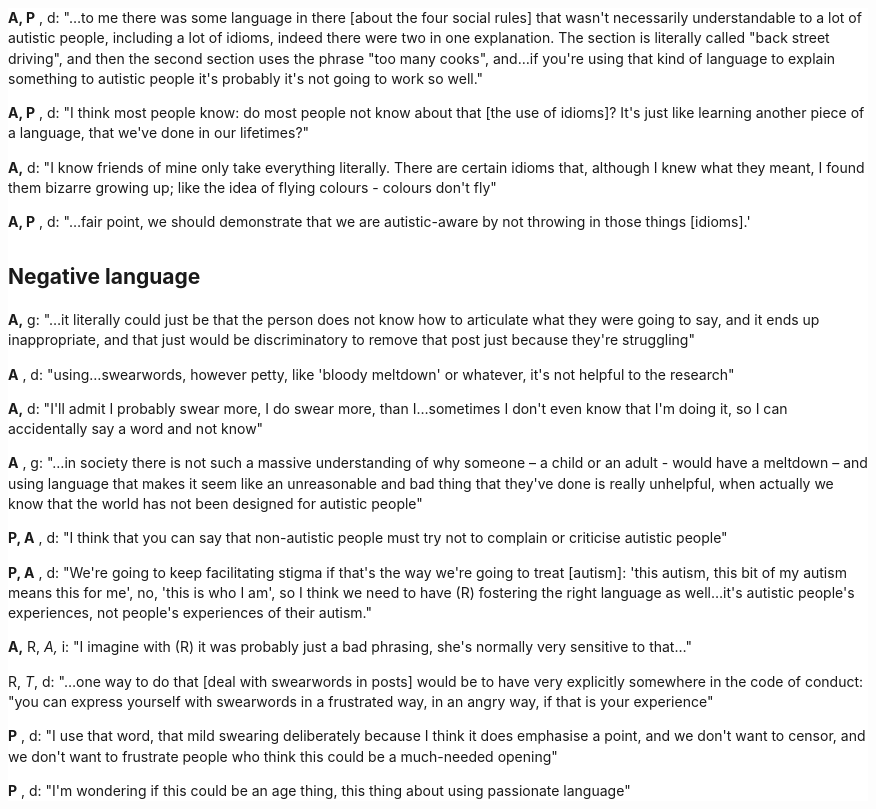 **A, P** , d: &quot;…to me there was some language in there [about the four social rules] that wasn&#39;t necessarily understandable to a lot of autistic people, including a lot of idioms, indeed there were two in one explanation. The section is literally called &quot;back street driving&quot;, and then the second section uses the phrase &quot;too many cooks&quot;, and…if you&#39;re using that kind of language to explain something to autistic people it&#39;s probably it&#39;s not going to work so well.&quot;

**A, P** , d: &quot;I think most people know: do most people not know about that [the use of idioms]? It&#39;s just like learning another piece of a language, that we&#39;ve done in our lifetimes?&quot;

**A,** d: &quot;I know friends of mine only take everything literally. There are certain idioms that, although I knew what they meant, I found them bizarre growing up; like the idea of flying colours - colours don&#39;t fly&quot;

**A, P** , d: &quot;…fair point, we should demonstrate that we are autistic-aware by not throwing in those things [idioms].&#39;

###

## Negative language

**A,** g: &quot;…it literally could just be that the person does not know how to articulate what they were going to say, and it ends up inappropriate, and that just would be discriminatory to remove that post just because they&#39;re struggling&quot;

**A** , d: &quot;using…swearwords, however petty, like &#39;bloody meltdown&#39; or whatever, it&#39;s not helpful to the research&quot;

**A,** d: &quot;I&#39;ll admit I probably swear more, I do swear more, than I…sometimes I don&#39;t even know that I&#39;m doing it, so I can accidentally say a word and not know&quot;

**A** , g: &quot;…in society there is not such a massive understanding of why someone – a child or an adult - would have a meltdown – and using language that makes it seem like an unreasonable and bad thing that they&#39;ve done is really unhelpful, when actually we know that the world has not been designed for autistic people&quot;

**P, A** , d: &quot;I think that you can say that non-autistic people must try not to complain or criticise autistic people&quot;

**P, A** , d: &quot;We&#39;re going to keep facilitating stigma if that&#39;s the way we&#39;re going to treat [autism]: &#39;this autism, this bit of my autism means this for me&#39;, no, &#39;this is who I am&#39;, so I think we need to have (R) fostering the right language as well…it&#39;s autistic people&#39;s experiences, not people&#39;s experiences of their autism.&quot;

**A,** R, _A,_ i: &quot;I imagine with (R) it was probably just a bad phrasing, she&#39;s normally very sensitive to that…&quot;

R, _T_, d: &quot;…one way to do that [deal with swearwords in posts] would be to have very explicitly somewhere in the code of conduct: &quot;you can express yourself with swearwords in a frustrated way, in an angry way, if that is your experience&quot;

**P** , d: &quot;I use that word, that mild swearing deliberately because I think it does emphasise a point, and we don&#39;t want to censor, and we don&#39;t want to frustrate people who think this could be a much-needed opening&quot;

**P** , d: &quot;I&#39;m wondering if this could be an age thing, this thing about using passionate language&quot;
